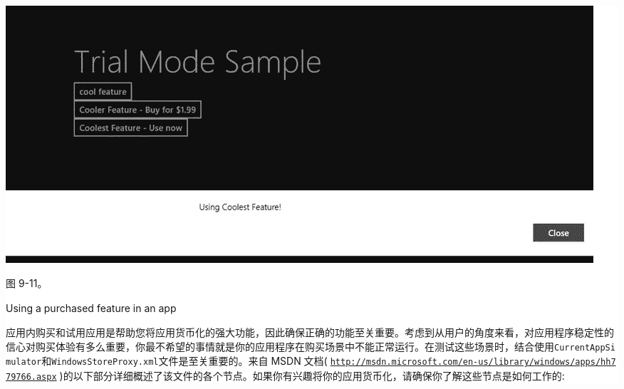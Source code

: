 ![A978-1-4302-5081-4_9_Fig11_HTML.jpg](img/A978-1-4302-5081-4_9_Fig11_HTML.jpg)

图 9-11。

Using a purchased feature in an app

应用内购买和试用应用是帮助您将应用货币化的强大功能，因此确保正确的功能至关重要。考虑到从用户的角度来看，对应用程序稳定性的信心对购买体验有多么重要，你最不希望的事情就是你的应用程序在购买场景中不能正常运行。在测试这些场景时，结合使用`CurrentAppSimulator`和`WindowsStoreProxy.xml`文件是至关重要的。来自 MSDN 文档( [`http://msdn.microsoft.com/en-us/library/windows/apps/hh779766.aspx`](http://msdn.microsoft.com/en-us/library/windows/apps/hh779766.aspx) )的以下部分详细概述了该文件的各个节点。如果你有兴趣将你的应用货币化，请确保你了解这些节点是如何工作的:
